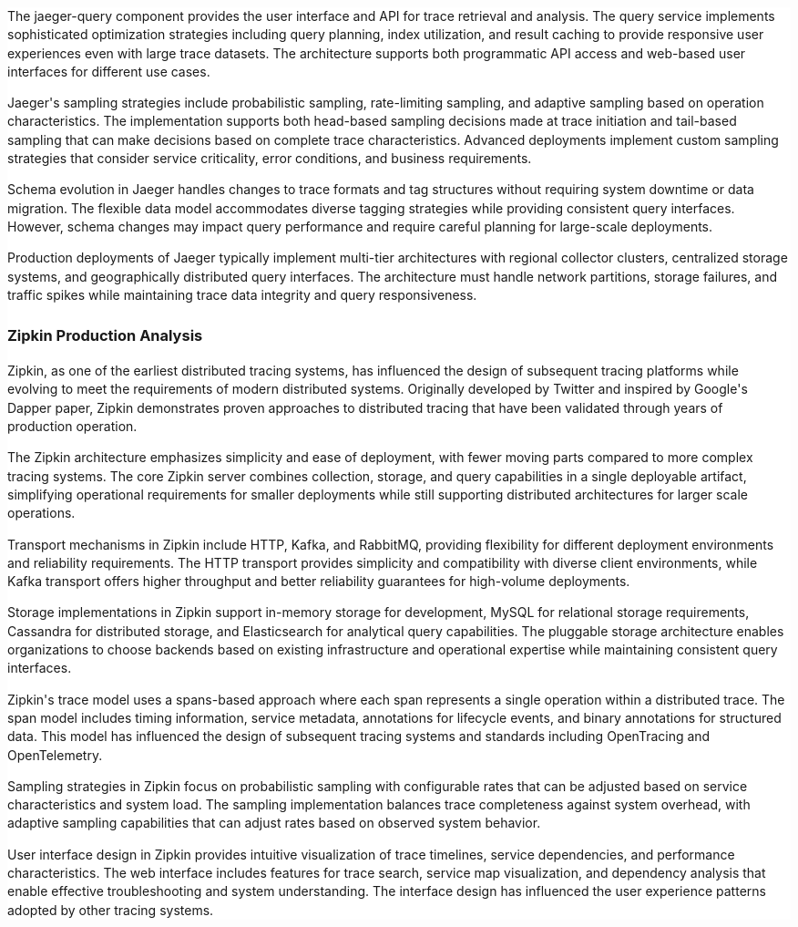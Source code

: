 The jaeger-query component provides the user interface and API for trace retrieval and analysis. The query service implements sophisticated optimization strategies including query planning, index utilization, and result caching to provide responsive user experiences even with large trace datasets. The architecture supports both programmatic API access and web-based user interfaces for different use cases.

Jaeger's sampling strategies include probabilistic sampling, rate-limiting sampling, and adaptive sampling based on operation characteristics. The implementation supports both head-based sampling decisions made at trace initiation and tail-based sampling that can make decisions based on complete trace characteristics. Advanced deployments implement custom sampling strategies that consider service criticality, error conditions, and business requirements.

Schema evolution in Jaeger handles changes to trace formats and tag structures without requiring system downtime or data migration. The flexible data model accommodates diverse tagging strategies while providing consistent query interfaces. However, schema changes may impact query performance and require careful planning for large-scale deployments.

Production deployments of Jaeger typically implement multi-tier architectures with regional collector clusters, centralized storage systems, and geographically distributed query interfaces. The architecture must handle network partitions, storage failures, and traffic spikes while maintaining trace data integrity and query responsiveness.

### Zipkin Production Analysis

Zipkin, as one of the earliest distributed tracing systems, has influenced the design of subsequent tracing platforms while evolving to meet the requirements of modern distributed systems. Originally developed by Twitter and inspired by Google's Dapper paper, Zipkin demonstrates proven approaches to distributed tracing that have been validated through years of production operation.

The Zipkin architecture emphasizes simplicity and ease of deployment, with fewer moving parts compared to more complex tracing systems. The core Zipkin server combines collection, storage, and query capabilities in a single deployable artifact, simplifying operational requirements for smaller deployments while still supporting distributed architectures for larger scale operations.

Transport mechanisms in Zipkin include HTTP, Kafka, and RabbitMQ, providing flexibility for different deployment environments and reliability requirements. The HTTP transport provides simplicity and compatibility with diverse client environments, while Kafka transport offers higher throughput and better reliability guarantees for high-volume deployments.

Storage implementations in Zipkin support in-memory storage for development, MySQL for relational storage requirements, Cassandra for distributed storage, and Elasticsearch for analytical query capabilities. The pluggable storage architecture enables organizations to choose backends based on existing infrastructure and operational expertise while maintaining consistent query interfaces.

Zipkin's trace model uses a spans-based approach where each span represents a single operation within a distributed trace. The span model includes timing information, service metadata, annotations for lifecycle events, and binary annotations for structured data. This model has influenced the design of subsequent tracing systems and standards including OpenTracing and OpenTelemetry.

Sampling strategies in Zipkin focus on probabilistic sampling with configurable rates that can be adjusted based on service characteristics and system load. The sampling implementation balances trace completeness against system overhead, with adaptive sampling capabilities that can adjust rates based on observed system behavior.

User interface design in Zipkin provides intuitive visualization of trace timelines, service dependencies, and performance characteristics. The web interface includes features for trace search, service map visualization, and dependency analysis that enable effective troubleshooting and system understanding. The interface design has influenced the user experience patterns adopted by other tracing systems.
